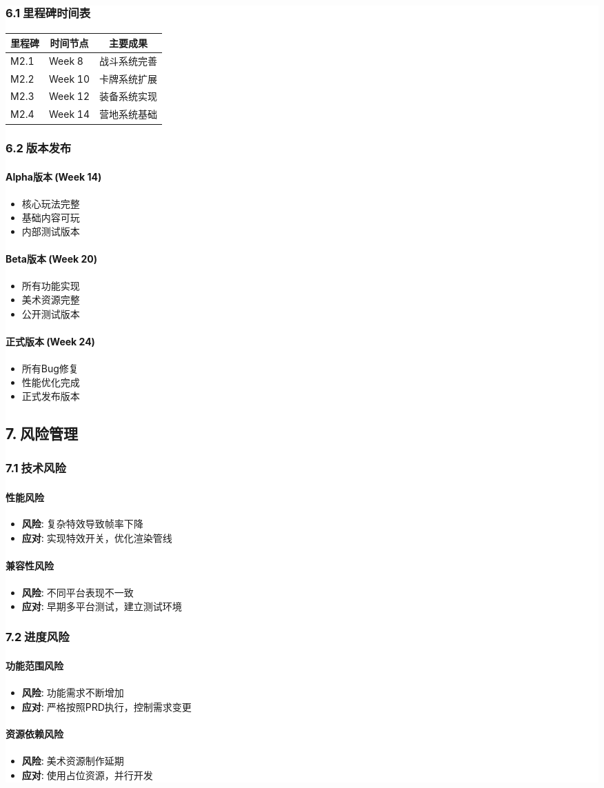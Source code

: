 ### 6.1 里程碑时间表

| 里程碑 | 时间节点 | 主要成果 |
|--------|----------|----------|
| M2.1 | Week 8 | 战斗系统完善 |
| M2.2 | Week 10 | 卡牌系统扩展 |
| M2.3 | Week 12 | 装备系统实现 |
| M2.4 | Week 14 | 营地系统基础 |

### 6.2 版本发布

#### Alpha版本 (Week 14)
- 核心玩法完整
- 基础内容可玩
- 内部测试版本

#### Beta版本 (Week 20)
- 所有功能实现
- 美术资源完整
- 公开测试版本

#### 正式版本 (Week 24)
- 所有Bug修复
- 性能优化完成
- 正式发布版本

## 7. 风险管理

### 7.1 技术风险

#### 性能风险
- **风险**: 复杂特效导致帧率下降
- **应对**: 实现特效开关，优化渲染管线

#### 兼容性风险
- **风险**: 不同平台表现不一致
- **应对**: 早期多平台测试，建立测试环境

### 7.2 进度风险

#### 功能范围风险
- **风险**: 功能需求不断增加
- **应对**: 严格按照PRD执行，控制需求变更

#### 资源依赖风险
- **风险**: 美术资源制作延期
- **应对**: 使用占位资源，并行开发
